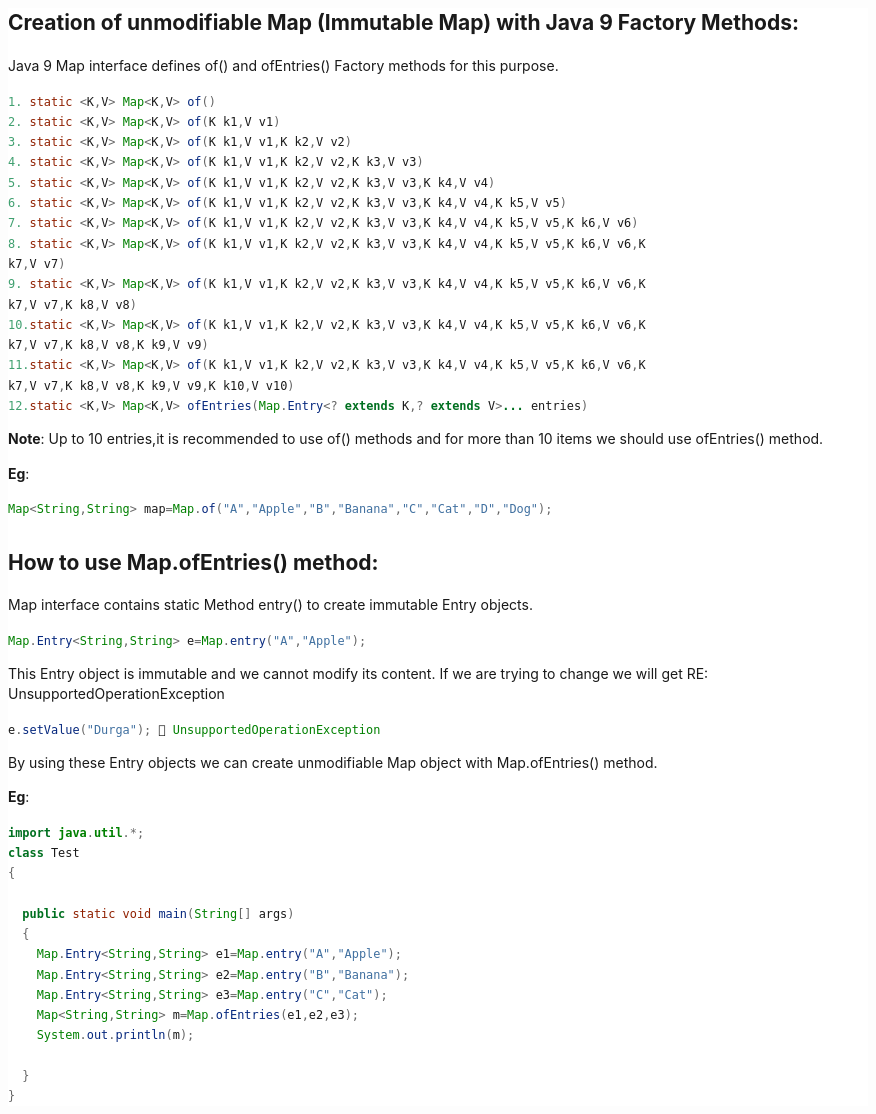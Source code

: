 ## Creation of unmodifiable Map (Immutable Map) with Java 9 Factory Methods:

Java 9 Map interface defines of() and ofEntries() Factory methods for this purpose.

```java
1. static <K,V> Map<K,V> of() 
2. static <K,V> Map<K,V> of(K k1,V v1)
3. static <K,V> Map<K,V> of(K k1,V v1,K k2,V v2)
4. static <K,V> Map<K,V> of(K k1,V v1,K k2,V v2,K k3,V v3)
5. static <K,V> Map<K,V> of(K k1,V v1,K k2,V v2,K k3,V v3,K k4,V v4)
6. static <K,V> Map<K,V> of(K k1,V v1,K k2,V v2,K k3,V v3,K k4,V v4,K k5,V v5)
7. static <K,V> Map<K,V> of(K k1,V v1,K k2,V v2,K k3,V v3,K k4,V v4,K k5,V v5,K k6,V v6)
8. static <K,V> Map<K,V> of(K k1,V v1,K k2,V v2,K k3,V v3,K k4,V v4,K k5,V v5,K k6,V v6,K 
k7,V v7)
9. static <K,V> Map<K,V> of(K k1,V v1,K k2,V v2,K k3,V v3,K k4,V v4,K k5,V v5,K k6,V v6,K 
k7,V v7,K k8,V v8)
10.static <K,V> Map<K,V> of(K k1,V v1,K k2,V v2,K k3,V v3,K k4,V v4,K k5,V v5,K k6,V v6,K 
k7,V v7,K k8,V v8,K k9,V v9)
11.static <K,V> Map<K,V> of(K k1,V v1,K k2,V v2,K k3,V v3,K k4,V v4,K k5,V v5,K k6,V v6,K 
k7,V v7,K k8,V v8,K k9,V v9,K k10,V v10)
12.static <K,V> Map<K,V> ofEntries(Map.Entry<? extends K,? extends V>... entries)
```

**Note**: 
Up to 10 entries,it is recommended to use of() methods and for more than 10 items we should use ofEntries() method.

**Eg**:

```java
Map<String,String> map=Map.of("A","Apple","B","Banana","C","Cat","D","Dog");
```

## How to use Map.ofEntries() method:
Map interface contains static Method entry() to create immutable Entry objects.

```java
Map.Entry<String,String> e=Map.entry("A","Apple");
```

This Entry object is immutable and we cannot modify its content. If we are trying to change we will get RE: UnsupportedOperationException

```java
e.setValue("Durga");  UnsupportedOperationException
```

By using these Entry objects we can create unmodifiable Map object with Map.ofEntries() method.

**Eg**:

```java
import java.util.*; 
class Test 
{ 

  public static void main(String[] args) 
  { 
    Map.Entry<String,String> e1=Map.entry("A","Apple"); 
    Map.Entry<String,String> e2=Map.entry("B","Banana"); 
    Map.Entry<String,String> e3=Map.entry("C","Cat"); 
    Map<String,String> m=Map.ofEntries(e1,e2,e3); 
    System.out.println(m); 

  } 
} 
```
